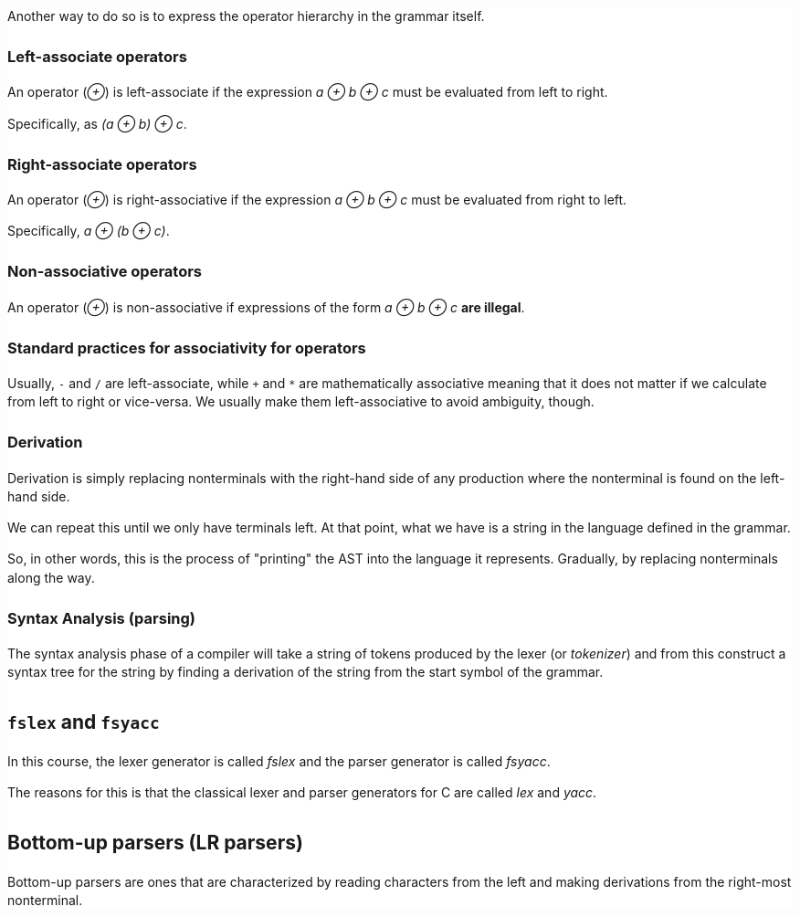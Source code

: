 Another way to do so is to express the operator hierarchy in the grammar itself.

### Left-associate operators

An operator (*⊕*) is left-associate if the expression *a ⊕ b ⊕ c* must be evaluated from left to right.

Specifically, as *(a ⊕ b) ⊕ c*.

### Right-associate operators

An operator (*⊕*) is right-associative if the expression *a ⊕ b ⊕ c* must be evaluated from right to left.

Specifically, *a ⊕ (b ⊕ c)*.

### Non-associative operators

An operator (*⊕*) is non-associative if expressions of the form *a ⊕ b ⊕ c* **are illegal**.

### Standard practices for associativity for operators

Usually, `-` and `/` are left-associate, while `+` and `*` are mathematically associative meaning that it does not matter if we calculate from left to right or vice-versa. We usually make them left-associative to avoid ambiguity, though.

### Derivation

Derivation is simply replacing nonterminals with the right-hand side of any production where the nonterminal is found on the left-hand side.

We can repeat this until we only have terminals left. At that point, what we have is a string in the language defined in the grammar.

So, in other words, this is the process of "printing" the AST into the language it represents. Gradually, by replacing nonterminals along the way.

### Syntax Analysis (parsing)

The syntax analysis phase of a compiler will take a string of tokens produced by the lexer (or *tokenizer*) and from this construct a syntax tree for the string by finding a derivation of the string from the start symbol of the grammar.

## `fslex` and `fsyacc`

In this course, the lexer generator is called *fslex* and the parser generator is called *fsyacc*.

The reasons for this is that the classical lexer and parser generators for C are called *lex* and *yacc*.

## Bottom-up parsers (LR parsers)

Bottom-up parsers are ones that are characterized by reading characters from the left and making derivations from the right-most nonterminal.
